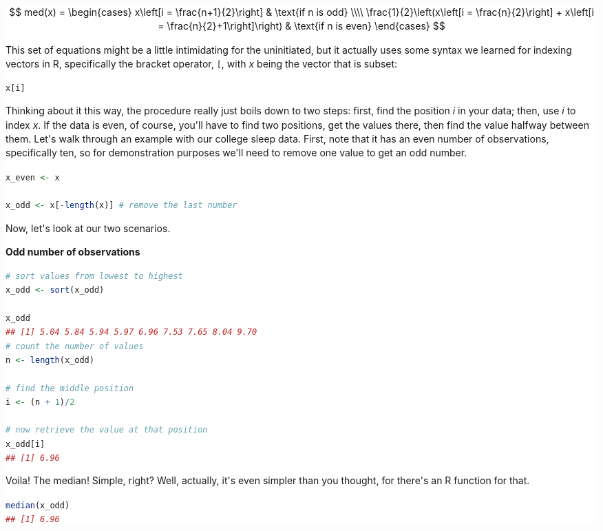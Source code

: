 $$ 
med(x) =
\begin{cases}
  x\left[i = \frac{n+1}{2}\right] & \text{if n is odd} \\\\
  \frac{1}{2}\left(x\left[i = \frac{n}{2}\right] + x\left[i = \frac{n}{2}+1\right]\right) & \text{if n is even} 
\end{cases} 
$$

This set of equations might be a little intimidating for the uninitiated, but it actually uses some syntax we learned for indexing vectors in R, specifically the bracket operator, `[`, with $x$ being the vector that is subset: 


```r
x[i]
```

Thinking about it this way, the procedure really just boils down to two steps: first, find the position $i$ in your data; then, use $i$ to index $x$. If the data is even, of course, you'll have to find two positions, get the values there, then find the value halfway between them. Let's walk through an example with our college sleep data. First, note that it has an even number of observations, specifically ten, so for demonstration purposes we'll need to remove one value to get an odd number.  


```r
x_even <- x

x_odd <- x[-length(x)] # remove the last number
```

Now, let's look at our two scenarios.  

__Odd number of observations__


```r
# sort values from lowest to highest
x_odd <- sort(x_odd)

x_odd
## [1] 5.04 5.84 5.94 5.97 6.96 7.53 7.65 8.04 9.70
# count the number of values
n <- length(x_odd)

# find the middle position
i <- (n + 1)/2

# now retrieve the value at that position
x_odd[i]
## [1] 6.96
```

Voila! The median! Simple, right? Well, actually, it's even simpler than you thought, for there's an R function for that.  


```r
median(x_odd)
## [1] 6.96
```
